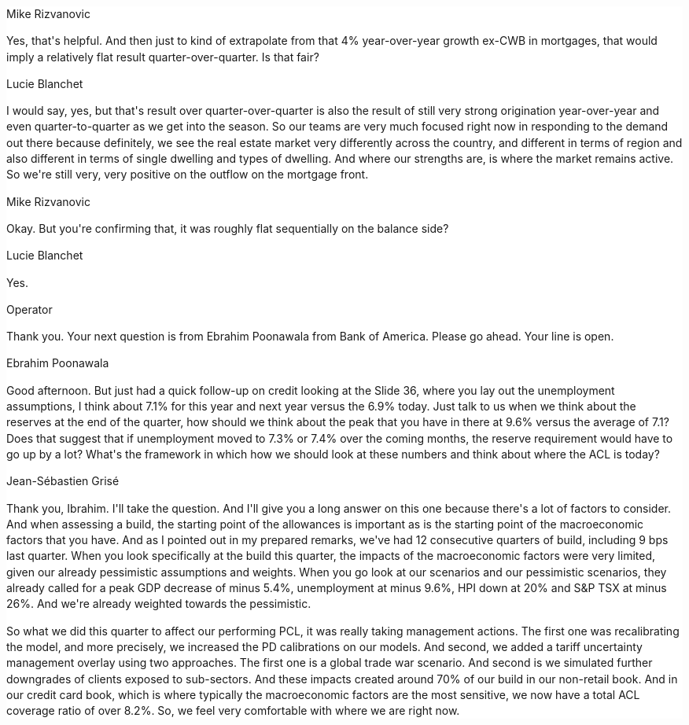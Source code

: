 Mike Rizvanovic

Yes, that's helpful. And then just to kind of extrapolate from that 4% year-over-year growth ex-CWB in mortgages, that would imply a relatively flat result quarter-over-quarter. Is that fair?

Lucie Blanchet

I would say, yes, but that's result over quarter-over-quarter is also the result of still very strong origination year-over-year and even quarter-to-quarter as we get into the season. So our teams are very much focused right now in responding to the demand out there because definitely, we see the real estate market very differently across the country, and different in terms of region and also different in terms of single dwelling and types of dwelling. And where our strengths are, is where the market remains active. So we're still very, very positive on the outflow on the mortgage front.

Mike Rizvanovic

Okay. But you're confirming that, it was roughly flat sequentially on the balance side?

Lucie Blanchet

Yes.

Operator

Thank you. Your next question is from Ebrahim Poonawala from Bank of America. Please go ahead. Your line is open.

Ebrahim Poonawala

Good afternoon. But just had a quick follow-up on credit looking at the Slide 36, where you lay out the unemployment assumptions, I think about 7.1% for this year and next year versus the 6.9% today. Just talk to us when we think about the reserves at the end of the quarter, how should we think about the peak that you have in there at 9.6% versus the average of 7.1? Does that suggest that if unemployment moved to 7.3% or 7.4% over the coming months, the reserve requirement would have to go up by a lot? What's the framework in which how we should look at these numbers and think about where the ACL is today?

Jean-Sébastien Grisé

Thank you, Ibrahim. I'll take the question. And I'll give you a long answer on this one because there's a lot of factors to consider. And when assessing a build, the starting point of the allowances is important as is the starting point of the macroeconomic factors that you have. And as I pointed out in my prepared remarks, we've had 12 consecutive quarters of build, including 9 bps last quarter. When you look specifically at the build this quarter, the impacts of the macroeconomic factors were very limited, given our already pessimistic assumptions and weights. When you go look at our scenarios and our pessimistic scenarios, they already called for a peak GDP decrease of minus 5.4%, unemployment at minus 9.6%, HPI down at 20% and S&P TSX at minus 26%. And we're already weighted towards the pessimistic.

So what we did this quarter to affect our performing PCL, it was really taking management actions. The first one was recalibrating the model, and more precisely, we increased the PD calibrations on our models. And second, we added a tariff uncertainty management overlay using two approaches. The first one is a global trade war scenario. And second is we simulated further downgrades of clients exposed to sub-sectors. And these impacts created around 70% of our build in our non-retail book. And in our credit card book, which is where typically the macroeconomic factors are the most sensitive, we now have a total ACL coverage ratio of over 8.2%. So, we feel very comfortable with where we are right now.
